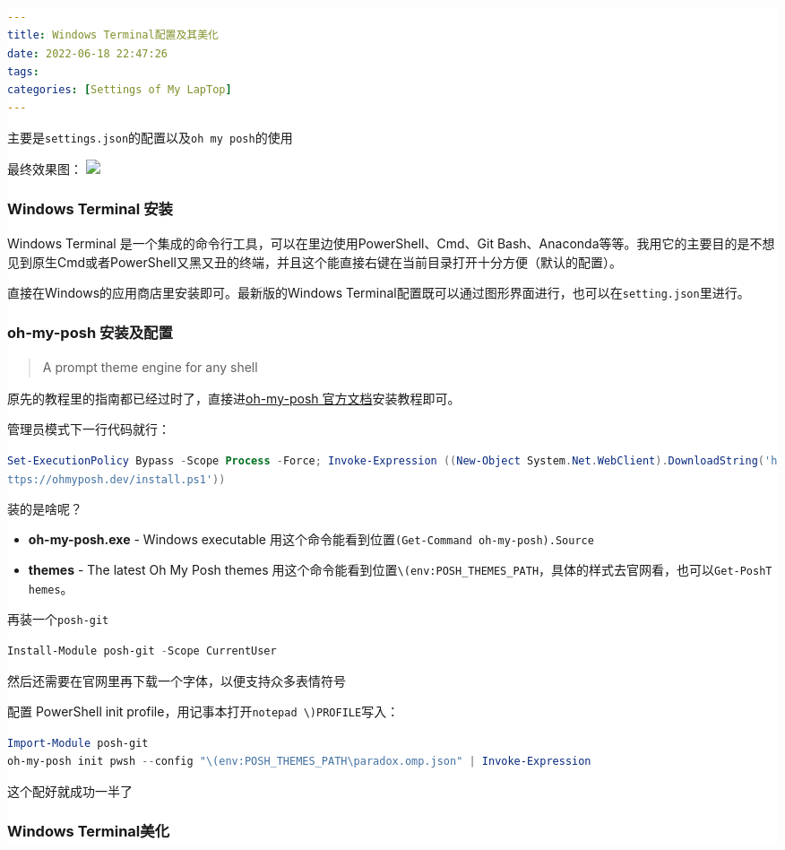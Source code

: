 ```yaml
---
title: Windows Terminal配置及其美化
date: 2022-06-18 22:47:26
tags:
categories: [Settings of My LapTop]
---
```


主要是`settings.json`的配置以及`oh my posh`的使用





最终效果图：
<img src="https://cdn.jsdelivr.net/gh/zhu-jl18/cdn4blog/2022-6/Windows-Terminal-Config-00.PNG" style= "width: 75% ">


### Windows Terminal 安装

Windows Terminal 是一个集成的命令行工具，可以在里边使用PowerShell、Cmd、Git Bash、Anaconda等等。我用它的主要目的是不想见到原生Cmd或者PowerShell又黑又丑的终端，并且这个能直接右键在当前目录打开十分方便（默认的配置）。

直接在Windows的应用商店里安装即可。最新版的Windows Terminal配置既可以通过图形界面进行，也可以在`setting.json`里进行。




### oh-my-posh 安装及配置

>A prompt theme engine for any shell


原先的教程里的指南都已经过时了，直接进[oh-my-posh 官方文档](https://ohmyposh.dev/docs/installation/windows)安装教程即可。

管理员模式下一行代码就行：
```powershell
Set-ExecutionPolicy Bypass -Scope Process -Force; Invoke-Expression ((New-Object System.Net.WebClient).DownloadString('https://ohmyposh.dev/install.ps1'))
```



装的是啥呢？
- <b>oh-my-posh.exe</b> - Windows executable 
用这个命令能看到位置`(Get-Command oh-my-posh).Source`

- <b>themes</b> - The latest Oh My Posh themes 
用这个命令能看到位置`\(env:POSH_THEMES_PATH`，具体的样式去官网看，也可以`Get-PoshThemes`。

再装一个`posh-git`
```powershell
Install-Module posh-git -Scope CurrentUser
```

然后还需要在官网里再下载一个字体，以便支持众多表情符号

配置 PowerShell init profile，用记事本打开`notepad \)PROFILE`写入：
```powershell
Import-Module posh-git
oh-my-posh init pwsh --config "\(env:POSH_THEMES_PATH\paradox.omp.json" | Invoke-Expression
```
这个配好就成功一半了
### Windows Terminal美化
